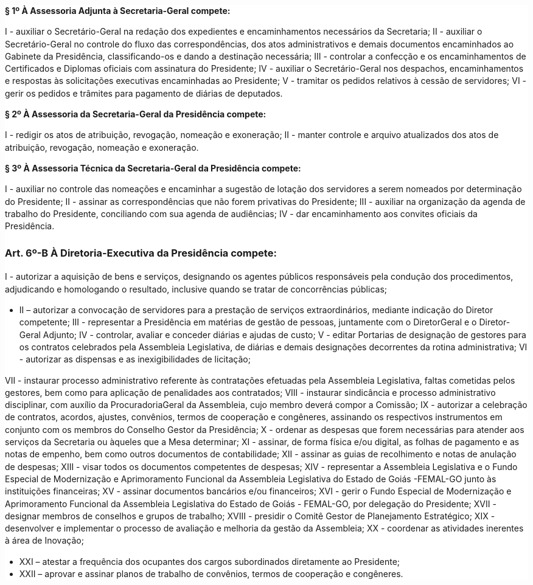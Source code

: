 **§ 1º À Assessoria Adjunta à Secretaria-Geral compete:**

I - auxiliar o Secretário-Geral na redação dos expedientes e encaminhamentos necessários da Secretaria; II - auxiliar o Secretário-Geral no controle do fluxo das correspondências, dos atos administrativos e demais documentos encaminhados ao Gabinete da Presidência, classificando-os e dando a destinação necessária; III - controlar a confecção e os encaminhamentos de Certificados e Diplomas oficiais com assinatura do Presidente; IV - auxiliar o Secretário-Geral nos despachos, encaminhamentos e respostas às solicitações executivas encaminhadas ao Presidente; V - tramitar os pedidos relativos à cessão de servidores; VI - gerir os pedidos e trâmites para pagamento de diárias de deputados.

**§ 2º À Assessoria da Secretaria-Geral da Presidência compete:**

I - redigir os atos de atribuição, revogação, nomeação e exoneração; II - manter controle e arquivo atualizados dos atos de atribuição, revogação, nomeação e exoneração.

**§ 3º À Assessoria Técnica da Secretaria-Geral da Presidência compete:**

I - auxiliar no controle das nomeações e encaminhar a sugestão de lotação dos servidores a serem nomeados por determinação do Presidente; II - assinar as correspondências que não forem privativas do Presidente; III - auxiliar na organização da agenda de trabalho do Presidente, conciliando com sua agenda de audiências; IV - dar encaminhamento aos convites oficiais da Presidência.

### Art. 6º-B À Diretoria-Executiva da Presidência compete:

I - autorizar a aquisição de bens e serviços, designando os agentes públicos responsáveis pela condução dos procedimentos, adjudicando e homologando o resultado, inclusive quando se tratar de concorrências públicas;
- II – autorizar a convocação de servidores para a prestação de serviços extraordinários, mediante
indicação do Diretor competente; III - representar a Presidência em matérias de gestão de pessoas, juntamente com o DiretorGeral e o Diretor-Geral Adjunto; IV - controlar, avaliar e conceder diárias e ajudas de custo; V - editar Portarias de designação de gestores para os contratos celebrados pela Assembleia Legislativa, de diárias e demais designações decorrentes da rotina administrativa; VI - autorizar as dispensas e as inexigibilidades de licitação;

VII - instaurar processo administrativo referente às contratações efetuadas pela Assembleia Legislativa, faltas cometidas pelos gestores, bem como para aplicação de penalidades aos contratados; VIII - instaurar sindicância e processo administrativo disciplinar, com auxílio da ProcuradoriaGeral da Assembleia, cujo membro deverá compor a Comissão; IX - autorizar a celebração de contratos, acordos, ajustes, convênios, termos de cooperação e congêneres, assinando os respectivos instrumentos em conjunto com os membros do Conselho Gestor da Presidência; X - ordenar as despesas que forem necessárias para atender aos serviços da Secretaria ou àqueles que a Mesa determinar; XI - assinar, de forma física e/ou digital, as folhas de pagamento e as notas de empenho, bem como outros documentos de contabilidade; XII - assinar as guias de recolhimento e notas de anulação de despesas; XIII - visar todos os documentos competentes de despesas; XIV - representar a Assembleia Legislativa e o Fundo Especial de Modernização e Aprimoramento Funcional da Assembleia Legislativa do Estado de Goiás -FEMAL-GO junto às instituições financeiras; XV - assinar documentos bancários e/ou financeiros; XVI - gerir o Fundo Especial de Modernização e Aprimoramento Funcional da Assembleia Legislativa do Estado de Goiás - FEMAL-GO, por delegação do Presidente; XVII - designar membros de conselhos e grupos de trabalho; XVIII - presidir o Comitê Gestor de Planejamento Estratégico; XIX - desenvolver e implementar o processo de avaliação e melhoria da gestão da Assembleia; XX - coordenar as atividades inerentes à área de Inovação;
- XXI – atestar a frequência dos ocupantes dos cargos subordinados diretamente ao Presidente;
- XXII – aprovar e assinar planos de trabalho de convênios, termos de cooperação e congêneres.
